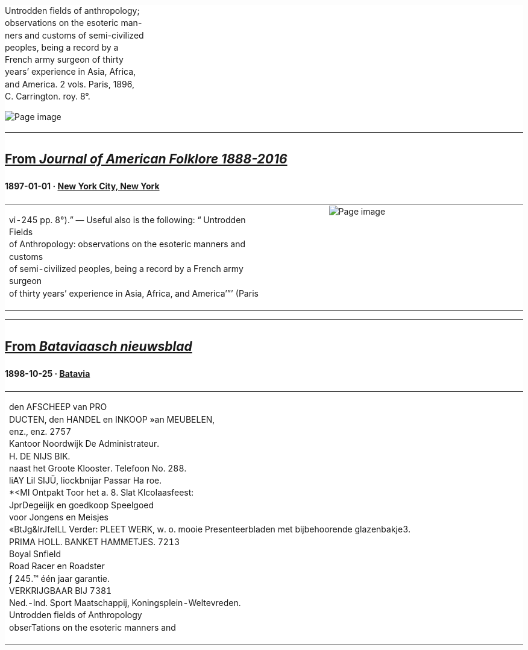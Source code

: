   
  
Untrodden fields of anthropology;  
observations on the esoteric man-  
ners and customs of semi-civilized  
peoples, being a record by a  
French army surgeon of thirty  
years’ experience in Asia, Africa,  
and America. 2 vols. Paris, 1896,  
C. Carrington. roy. 8°.
</td><td style="width: 50%; max-height: 75%; margin: auto; display: block;">
<img alt="Page image" src="https://iiif.archive.org/iiif/sim_american-anthropologist_1896-12_9_12&#0036;30/pct:44.371482,65.344224,29.924953,9.043174/600,/0/default.jpg"/>
</td>
</tr></table>

---

## [From _Journal of American Folklore 1888-2016_](https://archive.org/details/sim_journal-of-american-folklore_january-march-1897_10_36/page/n81/mode/1up?view=theater)

#### 1897-01-01 &middot; [New York City, New York](http://dbpedia.org/resource/New_York_City)

<table style="width: 100%;"><tr><td style="width: 50%">

  
vi-245 pp. 8°).” — Useful also is the following: “ Untrodden Fields  
of Anthropology: observations on the esoteric manners and customs  
of semi-civilized peoples, being a record by a French army surgeon  
of thirty years’ experience in Asia, Africa, and America’”’ (Paris
</td><td style="width: 50%; max-height: 75%; margin: auto; display: block;">
<img alt="Page image" src="https://iiif.archive.org/iiif/sim_journal-of-american-folklore_january-march-1897_10_36&#0036;81/pct:24.807099,66.039157,64.737654,6.350402/600,/0/default.jpg"/>
</td>
</tr></table>

---

## [From _Bataviaasch nieuwsblad_](http://resolver.kb.nl/resolve?urn=ddd:011032225:mpeg21:p007:alto)

#### 1898-10-25 &middot; [Batavia](http://dbpedia.org/resource/Batavia%2C_Dutch_East_Indies)

<table style="width: 100%;"><tr><td style="width: 50%">

 den AFSCHEEP van PRO­  
DUCTEN, den HANDEL en INKOOP »an MEUBELEN,  
enz., enz. 2757  
Kantoor Noordwijk De Administrateur.  
H. DE NIJS BIK.  
naast het Groote Klooster. Telefoon No. 288.  
liAY Lil SIJÜ, liockbnijar Passar Ha roe.  
*&lt;MI Ontpakt Toor het a. 8. Slat Klcolaasfeest:  
JprDegeiijk en goedkoop Speelgoed  
voor Jongens en Meisjes  
«BtJg&amp;lrJfelLL Verder: PLEET WERK, w. o. mooie Presenteerbladen met bijbehoorende glazenbakje3.  
PRIMA HOLL. BANKET HAMMETJES. 7213  
Boyal Snfield  
Road Racer en Roadster  
ƒ 245.™ één jaar garantie.  
VERKRIJGBAAR BIJ 7381  
Ned.-lnd. Sport Maatschappij, Koningsplein-Weltevreden.  
Untrodden fields of Anthropology  
obserTations on the esoteric manners and  